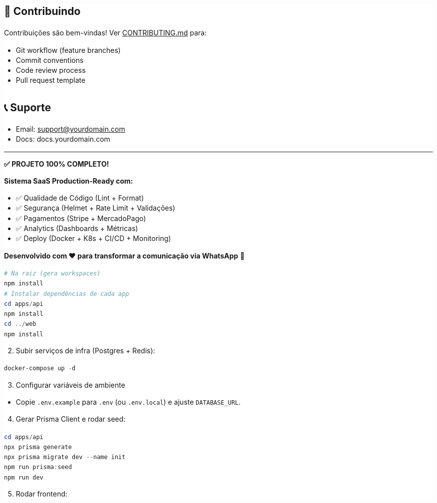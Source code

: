 ## 🤝 Contribuindo

Contribuições são bem-vindas! Ver [CONTRIBUTING.md](CONTRIBUTING.md) para:
- Git workflow (feature branches)
- Commit conventions
- Code review process
- Pull request template

## 📞 Suporte

- Email: support@yourdomain.com
- Docs: docs.yourdomain.com

---

**✅ PROJETO 100% COMPLETO!**

**Sistema SaaS Production-Ready com:**
- ✅ Qualidade de Código (Lint + Format)
- ✅ Segurança (Helmet + Rate Limit + Validações)
- ✅ Pagamentos (Stripe + MercadoPago)
- ✅ Analytics (Dashboards + Métricas)
- ✅ Deploy (Docker + K8s + CI/CD + Monitoring)

**Desenvolvido com ❤️ para transformar a comunicação via WhatsApp** 🚀

```powershell
# Na raiz (gera workspaces)
npm install
# Instalar dependências de cada app
cd apps/api
npm install
cd ../web
npm install
```

2. Subir serviços de infra (Postgres + Redis):

```powershell
docker-compose up -d
```

3. Configurar variáveis de ambiente
 - Copie `.env.example` para `.env` (ou `.env.local`) e ajuste `DATABASE_URL`.

4. Gerar Prisma Client e rodar seed:

```powershell
cd apps/api
npx prisma generate
npx prisma migrate dev --name init
npm run prisma:seed
npm run dev
```

5. Rodar frontend:
